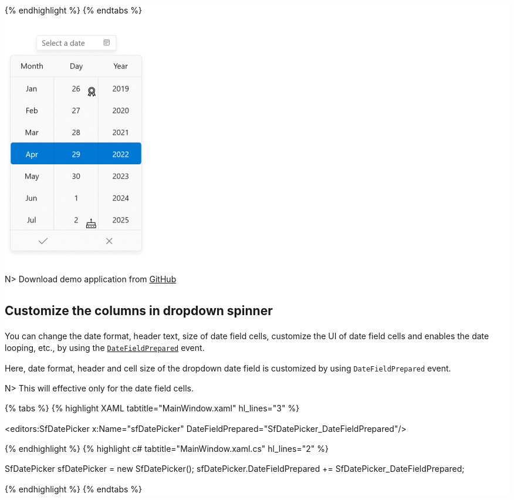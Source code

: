 
{% endhighlight %}
{% endtabs %}

![customize-appearance-of-drop-down-cells-in-winui-date-picker](Images/drop-down-date-spinner/customize-appearance-of-drop-down-cells-in-winui-date-picker.png)

N> Download demo application from [GitHub](https://github.com/SyncfusionExamples/syncfusion-winui-tools-datepicker-examples/blob/main/Samples/CustomUI)

## Customize the columns in dropdown spinner

You can change the date format, header text, size of date field cells, customize the UI of date field cells and enables the date looping, etc., by using the [`DateFieldPrepared`](https://help.syncfusion.com/cr/winui/Syncfusion.UI.Xaml.Editors.SfDatePicker.html#Syncfusion_UI_Xaml_Editors_SfDatePicker_DateFieldPrepared) event.

Here, date format, header and cell size of the dropdown date field is customized by using `DateFieldPrepared` event.

N> This will effective only for the date field cells.

{% tabs %}
{% highlight XAML tabtitle="MainWindow.xaml" hl_lines="3" %}

<editors:SfDatePicker 
                      x:Name="sfDatePicker"
                      DateFieldPrepared="SfDatePicker_DateFieldPrepared"/>

{% endhighlight %}
{% highlight c# tabtitle="MainWindow.xaml.cs" hl_lines="2" %}

SfDatePicker sfDatePicker = new SfDatePicker();
sfDatePicker.DateFieldPrepared += SfDatePicker_DateFieldPrepared;

{% endhighlight %}
{% endtabs %}
